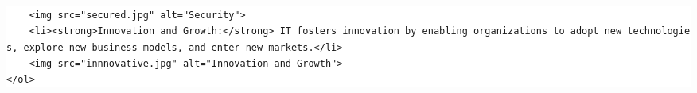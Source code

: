         <img src="secured.jpg" alt="Security">
        <li><strong>Innovation and Growth:</strong> IT fosters innovation by enabling organizations to adopt new technologies, explore new business models, and enter new markets.</li>
        <img src="innnovative.jpg" alt="Innovation and Growth">
    </ol>
